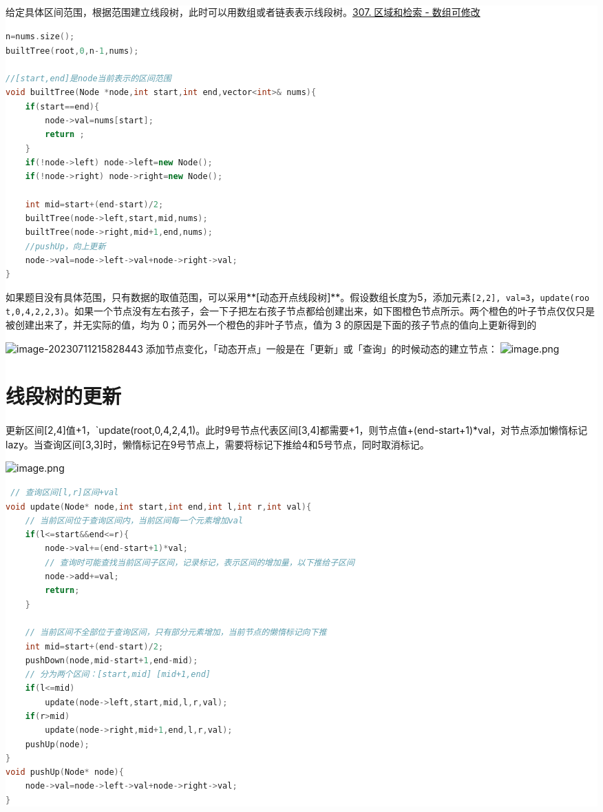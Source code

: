 给定具体区间范围，根据范围建立线段树，此时可以用数组或者链表表示线段树。[307. 区域和检索 - 数组可修改](https://leetcode.cn/problems/range-sum-query-mutable/)

```c++
n=nums.size();
builtTree(root,0,n-1,nums);

//[start,end]是node当前表示的区间范围
void builtTree(Node *node,int start,int end,vector<int>& nums){
    if(start==end){
        node->val=nums[start];
        return ;
    }
    if(!node->left) node->left=new Node();
    if(!node->right) node->right=new Node();
    
    int mid=start+(end-start)/2;
    builtTree(node->left,start,mid,nums);
    builtTree(node->right,mid+1,end,nums);
    //pushUp，向上更新
    node->val=node->left->val+node->right->val;
}
```

如果题目没有具体范围，只有数据的取值范围，可以采用**[动态开点线段树]**。假设数组长度为5，添加元素`[2,2], val=3`，`update(root,0,4,2,2,3)`。如果一个节点没有左右孩子，会一下子把左右孩子节点都给创建出来，如下图橙色节点所示。两个橙色的叶子节点仅仅只是被创建出来了，并无实际的值，均为 0；而另外一个橙色的非叶子节点，值为 3 的原因是下面的孩子节点的值向上更新得到的

![image-20230711215828443](C:\Users\16325\AppData\Roaming\Typora\typora-user-images\image-20230711215828443.png)
添加节点变化，「动态开点」一般是在「更新」或「查询」的时候动态的建立节点：
![image.png](https://raw.githubusercontent.com/destiny0118/picgo/master/pic2023/202307120940030.png)

# 线段树的更新
更新区间[2,4]值+1，`update(root,0,4,2,4,1)。此时9号节点代表区间[3,4]都需要+1，则节点值+(end-start+1)*val，对节点添加懒惰标记lazy。当查询区间[3,3]时，懒惰标记在9号节点上，需要将标记下推给4和5号节点，同时取消标记。

![image.png](https://raw.githubusercontent.com/destiny0118/picgo/master/pic2023/202307120943105.png)


```c++
 // 查询区间[l,r]区间+val
void update(Node* node,int start,int end,int l,int r,int val){
    // 当前区间位于查询区间内，当前区间每一个元素增加val
    if(l<=start&&end<=r){
        node->val+=(end-start+1)*val;
        // 查询时可能查找当前区间子区间，记录标记，表示区间的增加量，以下推给子区间
        node->add+=val;
        return;
    }

    // 当前区间不全部位于查询区间，只有部分元素增加，当前节点的懒惰标记向下推
    int mid=start+(end-start)/2;
    pushDown(node,mid-start+1,end-mid);
    // 分为两个区间：[start,mid] [mid+1,end]
    if(l<=mid)
        update(node->left,start,mid,l,r,val);
    if(r>mid)
        update(node->right,mid+1,end,l,r,val);
    pushUp(node);
}
void pushUp(Node* node){
    node->val=node->left->val+node->right->val;
}

```